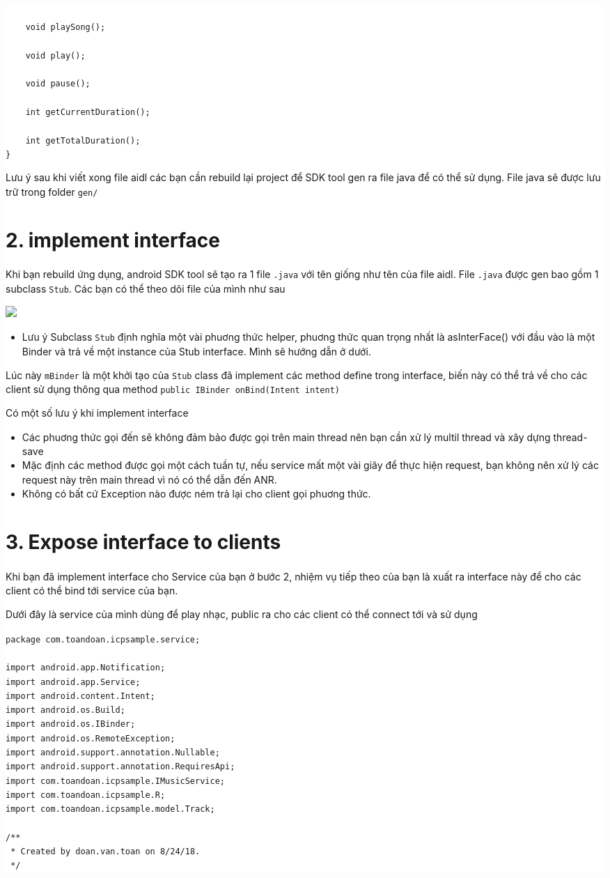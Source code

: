 ```

    void playSong();

    void play();

    void pause();

    int getCurrentDuration();

    int getTotalDuration();
}
```

Lưu ý sau khi viết xong file aidl các bạn cần rebuild lại project để SDK tool gen ra file java để có thể sử dụng. File java sẽ được lưu trữ trong folder ```gen/```

# 2. implement interface 
Khi bạn rebuild ứng dụng, android SDK tool sẽ tạo ra 1 file ```.java``` với tên giống như tên của file aidl. File ```.java``` được gen bao gồm 1 subclass ```Stub```. Các bạn có thể theo dõi file của mình như sau

![](https://i.gyazo.com/25eed16e6861bbdc370274a7917e57a0.png)

* Lưu ý 
Subclass ```Stub``` định nghĩa một vài phuơng thức helper, phuơng thức quan trọng nhất là asInterFace() với đầu vào là một Binder và trả về một instance của Stub interface. Mình sẽ hướng dẫn ở dưới. 

Lúc này ```mBinder``` là một khởi tạo của ```Stub``` class đã implement các method define trong interface, biến này có thể trả về cho các client sử dụng thông qua method ```public IBinder onBind(Intent intent) ```

Có một số lưu ý khi implement interface 
* Các phuơng thức gọi đến sẽ không đảm bảo được gọi trên main thread nên bạn cần xử lý multil thread và xây dựng thread-save
* Mặc định các method được gọi một cách tuần tự, nếu service mất một vài giây để thực hiện request, bạn không nên xử lý các request này trên main thread vì nó có thể dẫn đến ANR. 
* Không có bất cứ Exception nào được ném trả lại cho client gọi phuơng thức.

# 3. Expose interface to clients
Khi bạn đã implement interface cho Service của bạn ở bước 2, nhiệm vụ tiếp theo của bạn là xuất ra interface này để cho các client có thể bind tới service của bạn.

Dưới đây là service của mình dùng để play nhạc, public ra cho các client có thể connect tới và sử dụng
```
package com.toandoan.icpsample.service;

import android.app.Notification;
import android.app.Service;
import android.content.Intent;
import android.os.Build;
import android.os.IBinder;
import android.os.RemoteException;
import android.support.annotation.Nullable;
import android.support.annotation.RequiresApi;
import com.toandoan.icpsample.IMusicService;
import com.toandoan.icpsample.R;
import com.toandoan.icpsample.model.Track;

/**
 * Created by doan.van.toan on 8/24/18.
 */

```